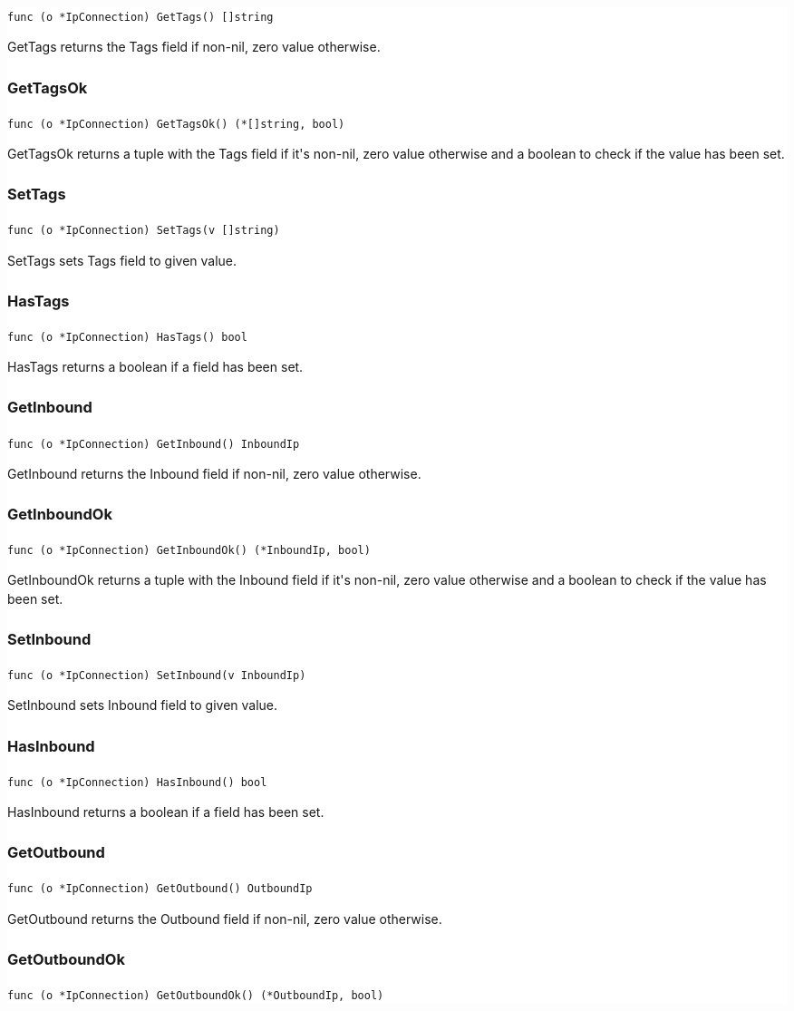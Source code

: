 `func (o *IpConnection) GetTags() []string`

GetTags returns the Tags field if non-nil, zero value otherwise.

### GetTagsOk

`func (o *IpConnection) GetTagsOk() (*[]string, bool)`

GetTagsOk returns a tuple with the Tags field if it's non-nil, zero value otherwise
and a boolean to check if the value has been set.

### SetTags

`func (o *IpConnection) SetTags(v []string)`

SetTags sets Tags field to given value.

### HasTags

`func (o *IpConnection) HasTags() bool`

HasTags returns a boolean if a field has been set.

### GetInbound

`func (o *IpConnection) GetInbound() InboundIp`

GetInbound returns the Inbound field if non-nil, zero value otherwise.

### GetInboundOk

`func (o *IpConnection) GetInboundOk() (*InboundIp, bool)`

GetInboundOk returns a tuple with the Inbound field if it's non-nil, zero value otherwise
and a boolean to check if the value has been set.

### SetInbound

`func (o *IpConnection) SetInbound(v InboundIp)`

SetInbound sets Inbound field to given value.

### HasInbound

`func (o *IpConnection) HasInbound() bool`

HasInbound returns a boolean if a field has been set.

### GetOutbound

`func (o *IpConnection) GetOutbound() OutboundIp`

GetOutbound returns the Outbound field if non-nil, zero value otherwise.

### GetOutboundOk

`func (o *IpConnection) GetOutboundOk() (*OutboundIp, bool)`
